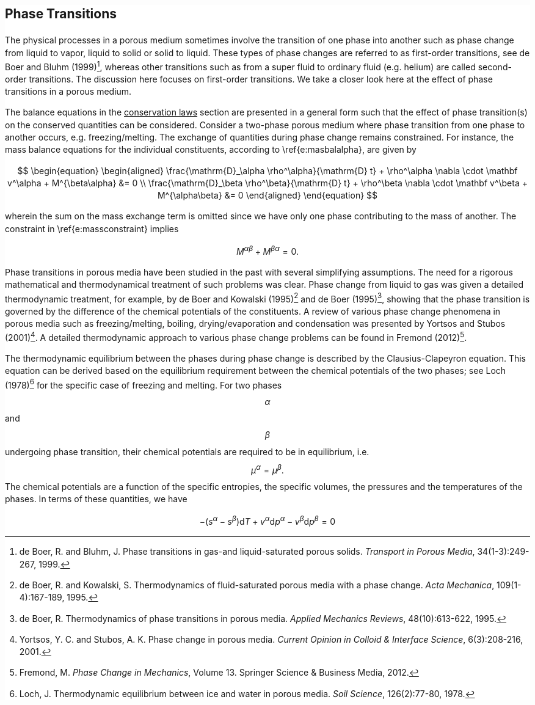 ## Phase Transitions

The physical processes in a porous medium sometimes involve the transition of one phase into another such as phase change from liquid to vapor, liquid to solid or solid to liquid. These types of phase changes are referred to as first-order transitions, see de Boer and Bluhm (1999)[^20], whereas other transitions such as from a super fluid to ordinary fluid (e.g. helium) are called second-order transitions. The discussion here focuses on first-order transitions. We take a closer look here at the effect of phase transitions in a porous medium.

The balance equations in the [conservation laws](#conservation-laws) section are presented in a general form such that the effect of phase transition(s) on the conserved quantities can be considered. Consider a two-phase porous medium where phase transition from one phase to another occurs, e.g. freezing/melting. The exchange of quantities during phase change remains constrained. For instance, the mass balance equations for the individual constituents, according to \ref{e:masbalalpha}, are given by 

$$
\begin{equation}
\begin{aligned}
\frac{\mathrm{D}_\alpha \rho^\alpha}{\mathrm{D} t} + \rho^\alpha \nabla \cdot \mathbf v^\alpha + M^{\beta\alpha} &= 0 \\
\frac{\mathrm{D}_\beta \rho^\beta}{\mathrm{D} t} + \rho^\beta \nabla \cdot \mathbf v^\beta + M^{\alpha\beta} &= 0
\end{aligned}
\end{equation}
$$ 

wherein the sum on the mass exchange term is omitted since we have only one phase contributing to the mass of another. The constraint in \ref{e:massconstraint} implies

$$
\begin{equation}
M^{\alpha\beta} + M^{\beta\alpha} = 0.
\end{equation}
$$ 

Phase transitions in porous media have been studied in the past with several simplifying assumptions. The need for a rigorous mathematical and thermodynamical
treatment of such problems was clear. Phase change from liquid to gas was given a detailed thermodynamic treatment, for example, by de Boer and Kowalski (1995)[^21] and de Boer (1995)[^22], showing that the phase transition is governed by the difference of the chemical potentials of the constituents. A review of various phase change phenomena in porous media such as freezing/melting, boiling,
drying/evaporation and condensation was presented by Yortsos and Stubos (2001)[^23]. A detailed thermodynamic approach to various phase change problems can be found in Fremond (2012)[^24].

The thermodynamic equilibrium between the phases during phase change is described by the Clausius-Clapeyron equation. This equation can be derived based on the equilibrium requirement between the chemical potentials of the two phases; see Loch (1978)[^25] for the specific case of freezing and melting. For two phases $$ \alpha $$ and $$ \beta $$ undergoing phase transition, their chemical potentials are required to be in equilibrium, i.e. $$\mu^\alpha = \mu^\beta.$$ The
chemical potentials are a function of the specific entropies, the specific volumes, the pressures and the temperatures of the phases. In terms of these quantities, we have

$$
\begin{equation}
-(s^\alpha - s^\beta)\mathrm{d} T + v^\alpha \mathrm{d} p^\alpha - v^\beta \mathrm{d} p^\beta = 0
\end{equation}
$$


[^1]: de Boer, R. and Ehlers, W. A historical review of the formulation of porous media theories. *Acta Mechanica*, 74(1-4):1-8, 1988.
[^2]: de Boer, R. Reflections on the development of the theory of porous media. *Applied Mechanics Reviews*, 56(6):R27{R42, 2003.
[^3]: de Boer, R. Theory of porous media - past and present. *ZAMM-Journal of Applied Mathematics and Mechanics*/*Zeitschrift fur Angewandte Mathematik undMechanik*, 78(7):441-466, 1998.
[^4]: Green, A. E. and Naghdi, P. M. A theory of mixtures. *Archive for Rational Mechanics and Analysis*, 24(4):243-263, 1967.
[^5]: Whitaker, S. Advances in theory of fluid motion in porous media. *Industrial & Engineering Chemistry*, 61(12):14-28, 1969.
[^6]: Whitaker, S. Simultaneous heat, mass, and momentum transfer in porous media: a theory of drying. *Advances in Heat Transfer*, 13:119-203, 1977.
[^7]: Prevost, J. H. Mechanics of continuous porous media. *International Journal of Engineering Science*, 18(6):787-800, 1980.
[^8]: Bedford, A. and Drumheller, D. S. Theories of immiscible and structured mixtures. *International Journal of Engineering Science*, 21(8):863-960, 1983.
[^9]: Hassanizadeh, S. M. Derivation of basic equations of mass transport in porous media, part 1. macroscopic balance laws. *Advances in Water Resources*, 9(4):196-206, 1986.
[^10]: Bowen, R. M. Incompressible porous media models by use of the theory of mixtures. *International Journal of Engineering Science*, 18(9):1129-1148, 1980.
[^11]: Bowen, R. M. Compressible porous media models by use of the theory of mixtures. *International Journal of Engineering Science*, 20(6):697-735, 1982.
[^12]: Coussy, O., Dormieux, L., and Detournay, E. From mixture theory to Biot's approach for porous media. *International Journal of Solids and Structures*, 35(34):4619-4635, 1998.
[^13]: Coussy, O. *Poromechanics*. John Wiley & Sons, 2004.
[^14]: Vadasz, P. *Emerging Topics in Heat and Mass Transfer in Porous Media: From Bioengineering and Microelectronics to Nanotechnology*, Volume 22. Springer Science & Business Media, 2008.
[^15]: Ehlers, W. and Bluhm, J. *Porous Media: Theory, Experiments and Numerical Applications*. Springer Science & Business Media, 2013.
[^16]: Bluhm, J. and de Boer, R. The volume fraction concept in the porous media theory. *ZAMM-Journal of Applied Mathematics and Mechanics/Zeitschrift fur Angewandte Mathematik und Mechanik*, 77(8):563-577, 1997.
[^17]: Lewis, R. W. and Schrefler, B. A. *The Finite Element Method in the Static and Dynamic Deformation and Consolidation of Porous Media*. Wiley, 1998.
[^18]: Hassanizadeh, M. and Gray, W. G. General conservation equations for multiphase systems: 3. constitutive theory for porous media flow. *Advances in Water Resources*, 3(1):25-40, 1980.
[^19]: de Boer, R. *Trends in Continuum Mechanics of Porous Media*, Volume 18. Springer Science & Business Media, 2006.
[^20]: de Boer, R. and Bluhm, J. Phase transitions in gas-and liquid-saturated porous solids. *Transport in Porous Media*, 34(1-3):249-267, 1999.
[^21]: de Boer, R. and Kowalski, S. Thermodynamics of fluid-saturated porous media with a phase change. *Acta Mechanica*, 109(1-4):167-189, 1995.
[^22]: de Boer, R. Thermodynamics of phase transitions in porous media. *Applied Mechanics Reviews*, 48(10):613-622, 1995.
[^23]: Yortsos, Y. C. and Stubos, A. K. Phase change in porous media. *Current Opinion in Colloid & Interface Science*, 6(3):208-216, 2001.
[^24]: Fremond, M. *Phase Change in Mechanics*, Volume 13. Springer Science & Business Media, 2012.
[^25]: Loch, J. Thermodynamic equilibrium between ice and water in porous media. *Soil Science*, 126(2):77-80, 1978.
[^26]: Verruijt, A. *Theory and Problems of Poroelasticity*. Delft University of Technology, 2013.
[^27]: Whitaker, S. Flow in porous media I: A theoretical derivation of Darcy's law. *Transport in Porous Media*, 1(1):3-25, 1986.
[^28]: de Souza Neto, E. A., Peric, D., and Owen, D. R. J. *Computational Methods for Plasticity: Theory and Applications*. John Wiley & Sons, 2011.
[^29]: de Boer, R. and Ehlers, W. The development of the concept of effective stresses. *Acta Mechanica*, 83(1-2):77-92, 1990.
[^30]: Skempton, A. W. Terzaghi's discovery of effective stress. *From Theory to Practice in Soil Mechanics: Selections from the Writings of Karl Terzaghi*, pages 42-53, 1960.